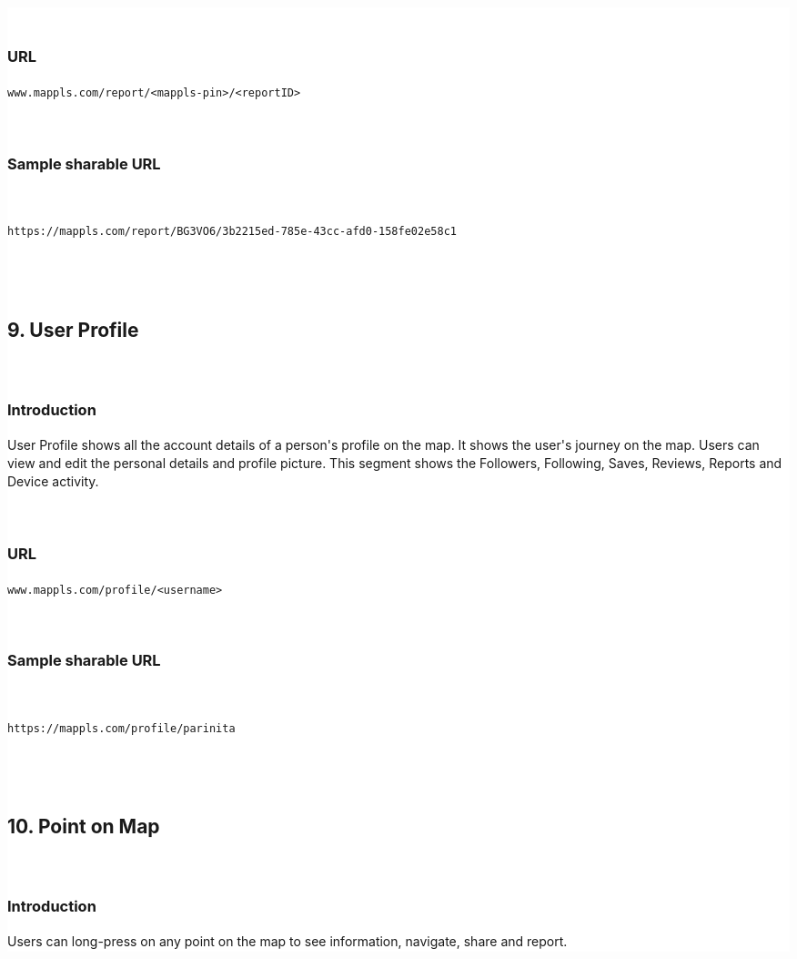 <br>

### URL


```
www.mappls.com/report/<mappls-pin>/<reportID>
```

<br>




### Sample sharable URL
<br>

```
https://mappls.com/report/BG3VO6/3b2215ed-785e-43cc-afd0-158fe02e58c1
```

<br><br>

## 9. User Profile
<br>

### Introduction

User Profile shows all the account details of a person's profile on the map. It shows the user's journey on the map. Users can view and edit the personal details and profile picture. This segment shows the Followers, Following, Saves, Reviews, Reports and Device activity.

<br>

### URL


```
www.mappls.com/profile/<username>
```

<br>



### Sample sharable URL
<br>

```
https://mappls.com/profile/parinita
```

<br><br>

## 10. Point on Map
<br>

### Introduction
Users can long-press on any point on the map to see information, navigate, share and report.
